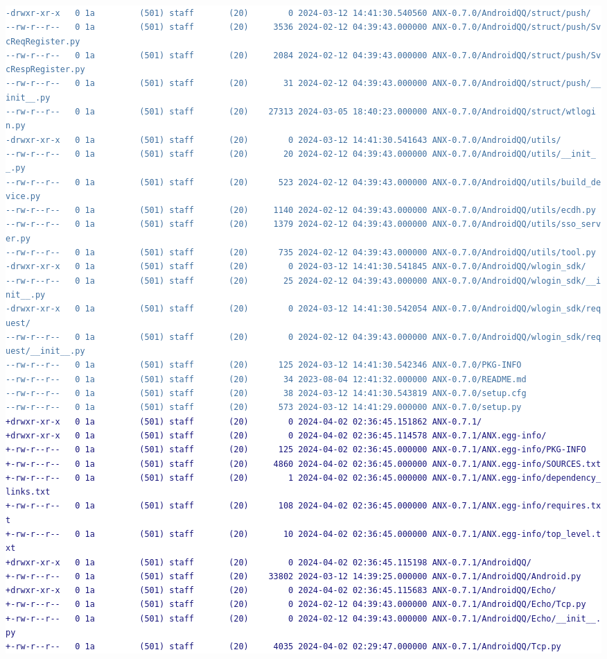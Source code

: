 ```diff
-drwxr-xr-x   0 1a         (501) staff       (20)        0 2024-03-12 14:41:30.540560 ANX-0.7.0/AndroidQQ/struct/push/
--rw-r--r--   0 1a         (501) staff       (20)     3536 2024-02-12 04:39:43.000000 ANX-0.7.0/AndroidQQ/struct/push/SvcReqRegister.py
--rw-r--r--   0 1a         (501) staff       (20)     2084 2024-02-12 04:39:43.000000 ANX-0.7.0/AndroidQQ/struct/push/SvcRespRegister.py
--rw-r--r--   0 1a         (501) staff       (20)       31 2024-02-12 04:39:43.000000 ANX-0.7.0/AndroidQQ/struct/push/__init__.py
--rw-r--r--   0 1a         (501) staff       (20)    27313 2024-03-05 18:40:23.000000 ANX-0.7.0/AndroidQQ/struct/wtlogin.py
-drwxr-xr-x   0 1a         (501) staff       (20)        0 2024-03-12 14:41:30.541643 ANX-0.7.0/AndroidQQ/utils/
--rw-r--r--   0 1a         (501) staff       (20)       20 2024-02-12 04:39:43.000000 ANX-0.7.0/AndroidQQ/utils/__init__.py
--rw-r--r--   0 1a         (501) staff       (20)      523 2024-02-12 04:39:43.000000 ANX-0.7.0/AndroidQQ/utils/build_device.py
--rw-r--r--   0 1a         (501) staff       (20)     1140 2024-02-12 04:39:43.000000 ANX-0.7.0/AndroidQQ/utils/ecdh.py
--rw-r--r--   0 1a         (501) staff       (20)     1379 2024-02-12 04:39:43.000000 ANX-0.7.0/AndroidQQ/utils/sso_server.py
--rw-r--r--   0 1a         (501) staff       (20)      735 2024-02-12 04:39:43.000000 ANX-0.7.0/AndroidQQ/utils/tool.py
-drwxr-xr-x   0 1a         (501) staff       (20)        0 2024-03-12 14:41:30.541845 ANX-0.7.0/AndroidQQ/wlogin_sdk/
--rw-r--r--   0 1a         (501) staff       (20)       25 2024-02-12 04:39:43.000000 ANX-0.7.0/AndroidQQ/wlogin_sdk/__init__.py
-drwxr-xr-x   0 1a         (501) staff       (20)        0 2024-03-12 14:41:30.542054 ANX-0.7.0/AndroidQQ/wlogin_sdk/request/
--rw-r--r--   0 1a         (501) staff       (20)        0 2024-02-12 04:39:43.000000 ANX-0.7.0/AndroidQQ/wlogin_sdk/request/__init__.py
--rw-r--r--   0 1a         (501) staff       (20)      125 2024-03-12 14:41:30.542346 ANX-0.7.0/PKG-INFO
--rw-r--r--   0 1a         (501) staff       (20)       34 2023-08-04 12:41:32.000000 ANX-0.7.0/README.md
--rw-r--r--   0 1a         (501) staff       (20)       38 2024-03-12 14:41:30.543819 ANX-0.7.0/setup.cfg
--rw-r--r--   0 1a         (501) staff       (20)      573 2024-03-12 14:41:29.000000 ANX-0.7.0/setup.py
+drwxr-xr-x   0 1a         (501) staff       (20)        0 2024-04-02 02:36:45.151862 ANX-0.7.1/
+drwxr-xr-x   0 1a         (501) staff       (20)        0 2024-04-02 02:36:45.114578 ANX-0.7.1/ANX.egg-info/
+-rw-r--r--   0 1a         (501) staff       (20)      125 2024-04-02 02:36:45.000000 ANX-0.7.1/ANX.egg-info/PKG-INFO
+-rw-r--r--   0 1a         (501) staff       (20)     4860 2024-04-02 02:36:45.000000 ANX-0.7.1/ANX.egg-info/SOURCES.txt
+-rw-r--r--   0 1a         (501) staff       (20)        1 2024-04-02 02:36:45.000000 ANX-0.7.1/ANX.egg-info/dependency_links.txt
+-rw-r--r--   0 1a         (501) staff       (20)      108 2024-04-02 02:36:45.000000 ANX-0.7.1/ANX.egg-info/requires.txt
+-rw-r--r--   0 1a         (501) staff       (20)       10 2024-04-02 02:36:45.000000 ANX-0.7.1/ANX.egg-info/top_level.txt
+drwxr-xr-x   0 1a         (501) staff       (20)        0 2024-04-02 02:36:45.115198 ANX-0.7.1/AndroidQQ/
+-rw-r--r--   0 1a         (501) staff       (20)    33802 2024-03-12 14:39:25.000000 ANX-0.7.1/AndroidQQ/Android.py
+drwxr-xr-x   0 1a         (501) staff       (20)        0 2024-04-02 02:36:45.115683 ANX-0.7.1/AndroidQQ/Echo/
+-rw-r--r--   0 1a         (501) staff       (20)        0 2024-02-12 04:39:43.000000 ANX-0.7.1/AndroidQQ/Echo/Tcp.py
+-rw-r--r--   0 1a         (501) staff       (20)        0 2024-02-12 04:39:43.000000 ANX-0.7.1/AndroidQQ/Echo/__init__.py
+-rw-r--r--   0 1a         (501) staff       (20)     4035 2024-04-02 02:29:47.000000 ANX-0.7.1/AndroidQQ/Tcp.py
```